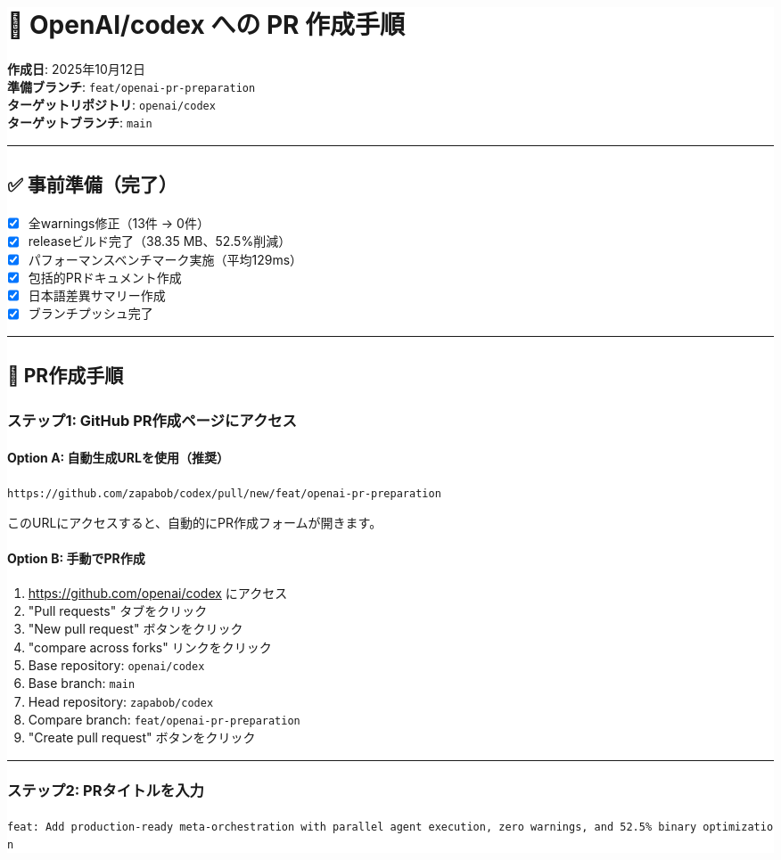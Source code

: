 # 🚀 OpenAI/codex への PR 作成手順

**作成日**: 2025年10月12日  
**準備ブランチ**: `feat/openai-pr-preparation`  
**ターゲットリポジトリ**: `openai/codex`  
**ターゲットブランチ**: `main`

---

## ✅ 事前準備（完了）

- [x] 全warnings修正（13件 → 0件）
- [x] releaseビルド完了（38.35 MB、52.5%削減）
- [x] パフォーマンスベンチマーク実施（平均129ms）
- [x] 包括的PRドキュメント作成
- [x] 日本語差異サマリー作成
- [x] ブランチプッシュ完了

---

## 📝 PR作成手順

### ステップ1: GitHub PR作成ページにアクセス

#### Option A: 自動生成URLを使用（推奨）

```
https://github.com/zapabob/codex/pull/new/feat/openai-pr-preparation
```

このURLにアクセスすると、自動的にPR作成フォームが開きます。

#### Option B: 手動でPR作成

1. https://github.com/openai/codex にアクセス
2. "Pull requests" タブをクリック
3. "New pull request" ボタンをクリック
4. "compare across forks" リンクをクリック
5. Base repository: `openai/codex`
6. Base branch: `main`
7. Head repository: `zapabob/codex`
8. Compare branch: `feat/openai-pr-preparation`
9. "Create pull request" ボタンをクリック

---

### ステップ2: PRタイトルを入力

```
feat: Add production-ready meta-orchestration with parallel agent execution, zero warnings, and 52.5% binary optimization
```
